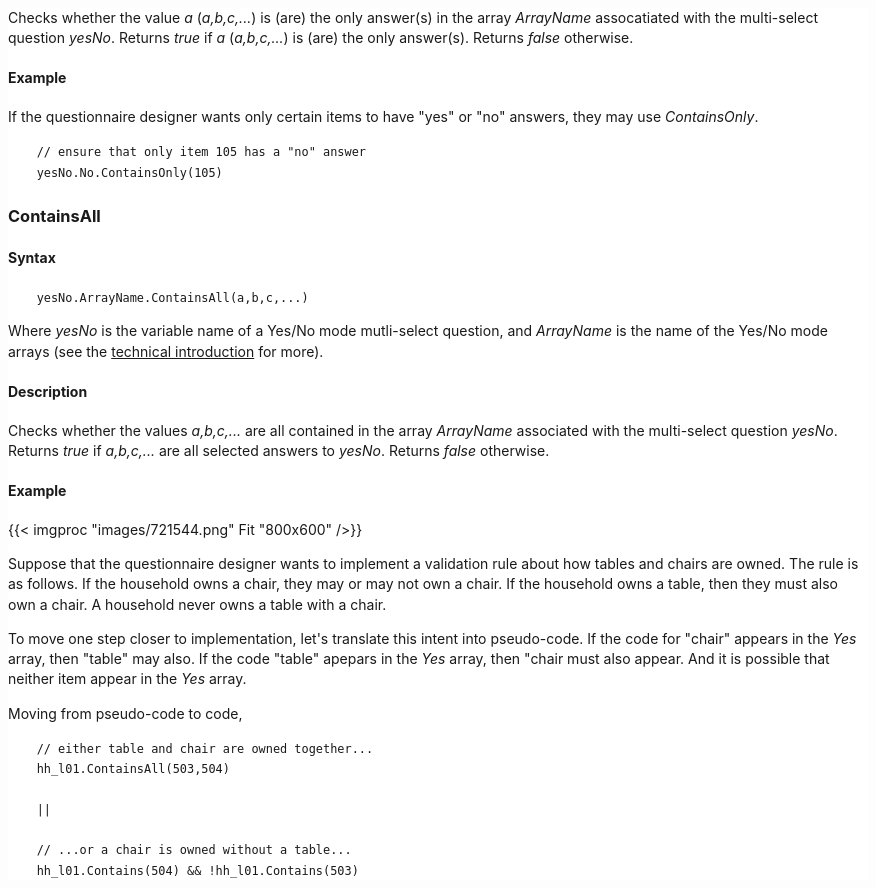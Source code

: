 Checks whether the value *a* (*a,b,c,...*) is (are) the only answer(s)
in the array *ArrayName* assocatiated with the multi-select question
*yesNo*. Returns *true* if *a* (*a,b,c,...*) is (are) the only
answer(s). Returns *false* otherwise.

#### Example

If the questionnaire designer wants only certain items to have "yes" or
"no" answers, they may use *ContainsOnly*.

        // ensure that only item 105 has a "no" answer
        yesNo.No.ContainsOnly(105)

### <span id="ContainsAllYN"></span>ContainsAll

#### Syntax

        yesNo.ArrayName.ContainsAll(a,b,c,...)

Where *yesNo* is the variable name of a Yes/No mode mutli-select
question, and *ArrayName* is the name of the Yes/No mode arrays (see the
[technical introduction](#TechnicalYN) for more).

#### Description

Checks whether the values *a,b,c,...* are all contained in the array
*ArrayName* associated with the multi-select question *yesNo*. Returns
*true* if *a,b,c,...* are all selected answers to *yesNo*. Returns
*false* otherwise.

#### Example

{{< imgproc "images/721544.png" Fit "800x600" />}}

Suppose that the questionnaire designer wants to implement a validation
rule about how tables and chairs are owned. The rule is as follows. If
the household owns a chair, they may or may not own a chair. If the
household owns a table, then they must also own a chair. A household
never owns a table with a chair.

To move one step closer to implementation, let's translate this intent
into pseudo-code. If the code for "chair" appears in the *Yes* array,
then "table" may also. If the code "table" apepars in the *Yes* array,
then "chair must also appear. And it is possible that neither item
appear in the *Yes* array.

Moving from pseudo-code to code,

        // either table and chair are owned together...
        hh_l01.ContainsAll(503,504)

        ||

        // ...or a chair is owned without a table...
        hh_l01.Contains(504) && !hh_l01.Contains(503)
